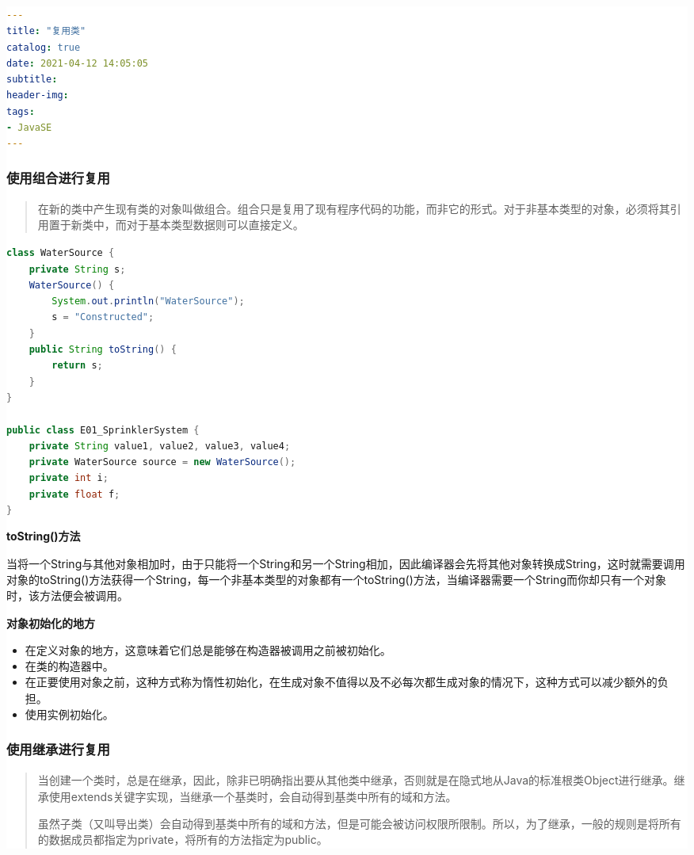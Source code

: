 ```yaml
---
title: "复用类"
catalog: true
date: 2021-04-12 14:05:05
subtitle:
header-img:
tags:
- JavaSE
---
```


### 使用组合进行复用

> 在新的类中产生现有类的对象叫做组合。组合只是复用了现有程序代码的功能，而非它的形式。对于非基本类型的对象，必须将其引用置于新类中，而对于基本类型数据则可以直接定义。

```java
class WaterSource {
    private String s;
    WaterSource() {
        System.out.println("WaterSource");
        s = "Constructed";
    }
    public String toString() {
        return s;
    }
}

public class E01_SprinklerSystem {
    private String value1, value2, value3, value4;
    private WaterSource source = new WaterSource();
    private int i;
    private float f;
}
```

**toString()方法**

当将一个String与其他对象相加时，由于只能将一个String和另一个String相加，因此编译器会先将其他对象转换成String，这时就需要调用对象的toString()方法获得一个String，每一个非基本类型的对象都有一个toString()方法，当编译器需要一个String而你却只有一个对象时，该方法便会被调用。

**对象初始化的地方**

- 在定义对象的地方，这意味着它们总是能够在构造器被调用之前被初始化。
- 在类的构造器中。
- 在正要使用对象之前，这种方式称为惰性初始化，在生成对象不值得以及不必每次都生成对象的情况下，这种方式可以减少额外的负担。
- 使用实例初始化。

### 使用继承进行复用

> 当创建一个类时，总是在继承，因此，除非已明确指出要从其他类中继承，否则就是在隐式地从Java的标准根类Object进行继承。继承使用extends关键字实现，当继承一个基类时，会自动得到基类中所有的域和方法。
>
> 虽然子类（又叫导出类）会自动得到基类中所有的域和方法，但是可能会被访问权限所限制。所以，为了继承，一般的规则是将所有的数据成员都指定为private，将所有的方法指定为public。
